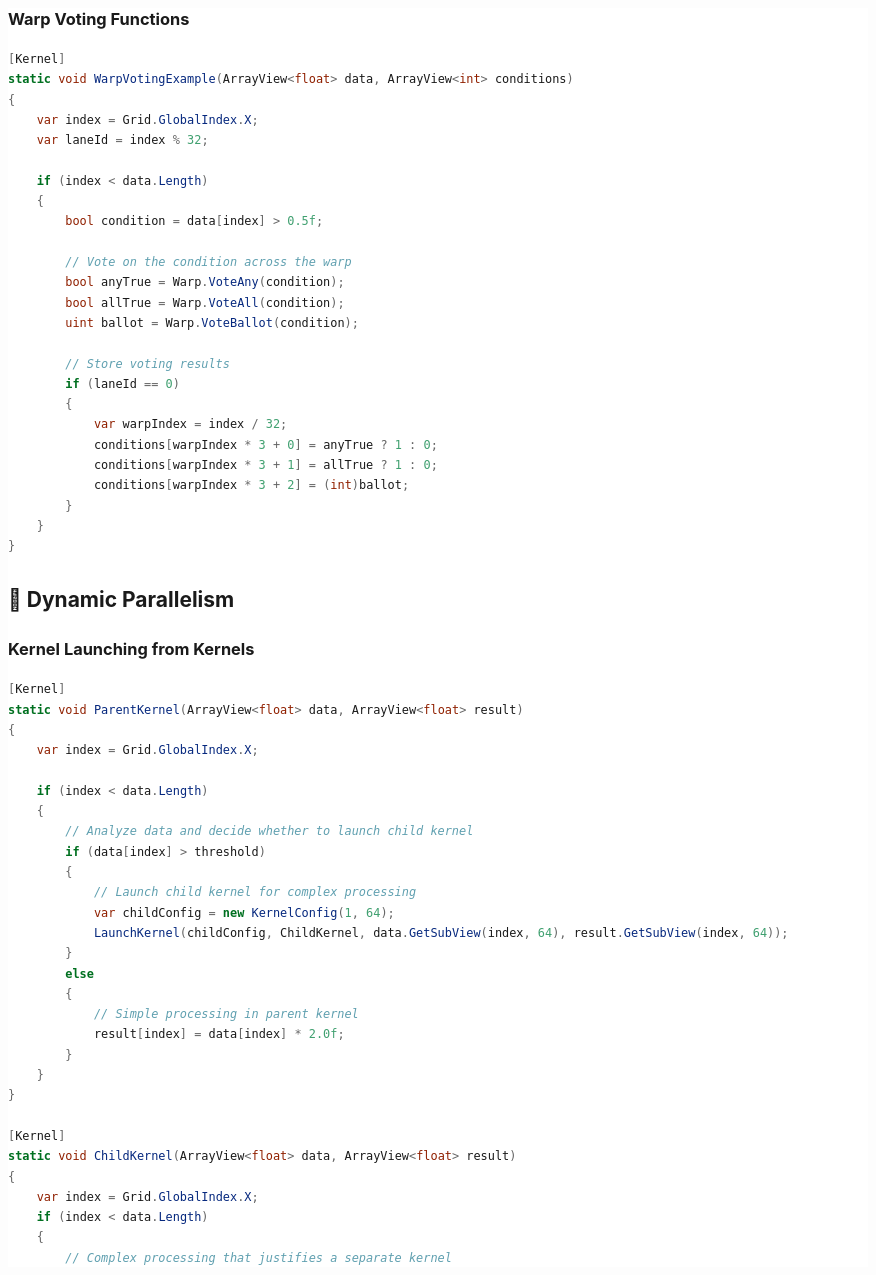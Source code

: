 ### **Warp Voting Functions**
```csharp
[Kernel]
static void WarpVotingExample(ArrayView<float> data, ArrayView<int> conditions)
{
    var index = Grid.GlobalIndex.X;
    var laneId = index % 32;
    
    if (index < data.Length)
    {
        bool condition = data[index] > 0.5f;
        
        // Vote on the condition across the warp
        bool anyTrue = Warp.VoteAny(condition);
        bool allTrue = Warp.VoteAll(condition);
        uint ballot = Warp.VoteBallot(condition);
        
        // Store voting results
        if (laneId == 0)
        {
            var warpIndex = index / 32;
            conditions[warpIndex * 3 + 0] = anyTrue ? 1 : 0;
            conditions[warpIndex * 3 + 1] = allTrue ? 1 : 0;
            conditions[warpIndex * 3 + 2] = (int)ballot;
        }
    }
}
```

## 🔄 **Dynamic Parallelism**

### **Kernel Launching from Kernels**
```csharp
[Kernel]
static void ParentKernel(ArrayView<float> data, ArrayView<float> result)
{
    var index = Grid.GlobalIndex.X;
    
    if (index < data.Length)
    {
        // Analyze data and decide whether to launch child kernel
        if (data[index] > threshold)
        {
            // Launch child kernel for complex processing
            var childConfig = new KernelConfig(1, 64);
            LaunchKernel(childConfig, ChildKernel, data.GetSubView(index, 64), result.GetSubView(index, 64));
        }
        else
        {
            // Simple processing in parent kernel
            result[index] = data[index] * 2.0f;
        }
    }
}

[Kernel]
static void ChildKernel(ArrayView<float> data, ArrayView<float> result)
{
    var index = Grid.GlobalIndex.X;
    if (index < data.Length)
    {
        // Complex processing that justifies a separate kernel
```